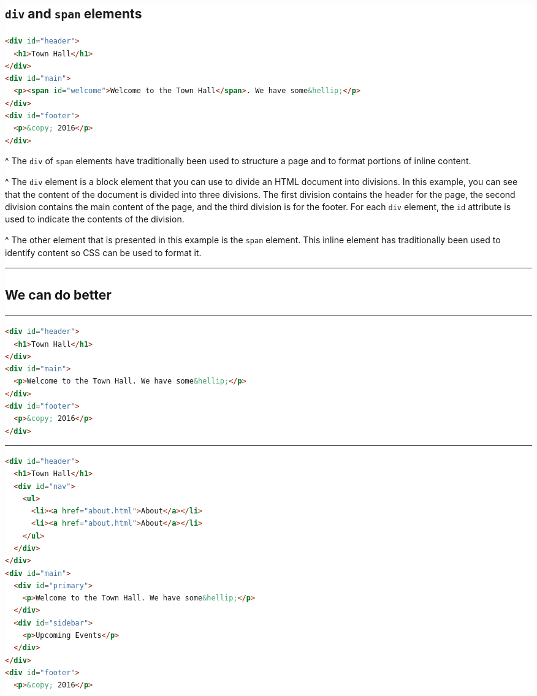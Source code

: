 
## `div` and `span` elements

```html
<div id="header">
  <h1>Town Hall</h1>
</div>
<div id="main">
  <p><span id="welcome">Welcome to the Town Hall</span>. We have some&hellip;</p>
</div>
<div id="footer">
  <p>&copy; 2016</p>
</div>
```

^ The `div` of `span` elements have traditionally been used to structure a page and to format portions of inline content.

^ The `div` element is a block element that you can use to divide an HTML document into divisions. In this example, you can see that the content of the document is divided into three divisions. The first division contains the header for the page, the second division contains the main content of the page, and the third division is for the footer. For each `div` element, the `id` attribute is used to indicate the contents of the division.

^ The other element that is presented in this example is the `span` element. This inline element has traditionally been used to identify content so CSS can be used to format it.

---

## We can do better

---

```html
<div id="header">
  <h1>Town Hall</h1>
</div>
<div id="main">
  <p>Welcome to the Town Hall. We have some&hellip;</p>
</div>
<div id="footer">
  <p>&copy; 2016</p>
</div>
```

---

```html
<div id="header">
  <h1>Town Hall</h1>
  <div id="nav">
    <ul>
      <li><a href="about.html">About</a></li>
      <li><a href="about.html">About</a></li>
    </ul>
  </div>
</div>
<div id="main">
  <div id="primary">
    <p>Welcome to the Town Hall. We have some&hellip;</p>
  </div>
  <div id="sidebar">
    <p>Upcoming Events</p>
  </div>
</div>
<div id="footer">
  <p>&copy; 2016</p>
```